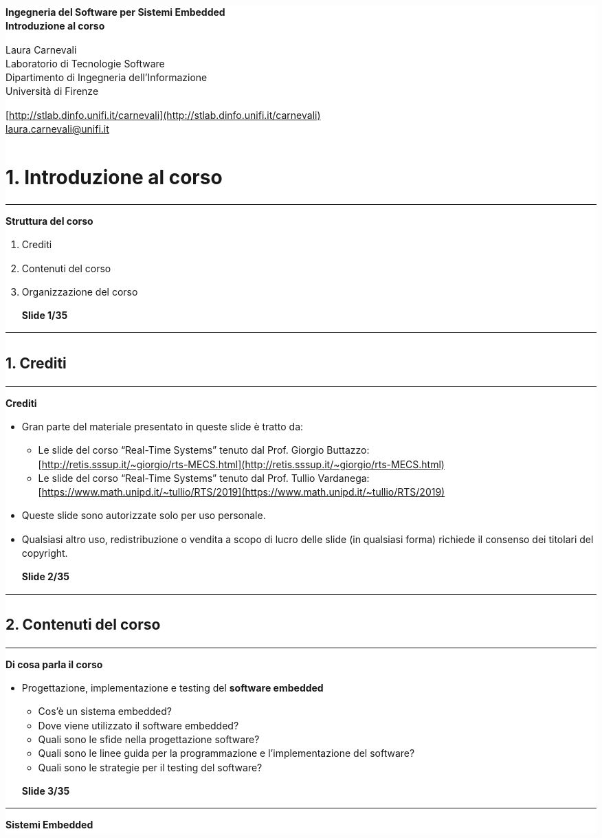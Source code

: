 **Ingegneria del Software per Sistemi Embedded**  
**Introduzione al corso**

Laura Carnevali  
Laboratorio di Tecnologie Software  
Dipartimento di Ingegneria dell’Informazione  
Università di Firenze

[http://stlab.dinfo.unifi.it/carnevali](http://stlab.dinfo.unifi.it/carnevali)  
[laura.carnevali@unifi.it](mailto:laura.carnevali@unifi.it)
# 1. Introduzione al corso 
---
**Struttura del corso**

1. Crediti
2. Contenuti del corso
3. Organizzazione del corso

	**Slide 1/35**
---
## 1. Crediti

---
**Crediti**

- Gran parte del materiale presentato in queste slide è tratto da:
    - Le slide del corso “Real-Time Systems” tenuto dal Prof. Giorgio Buttazzo:  
        [http://retis.sssup.it/~giorgio/rts-MECS.html](http://retis.sssup.it/~giorgio/rts-MECS.html)
    - Le slide del corso “Real-Time Systems” tenuto dal Prof. Tullio Vardanega:  
        [https://www.math.unipd.it/~tullio/RTS/2019](https://www.math.unipd.it/~tullio/RTS/2019)
    
- Queste slide sono autorizzate solo per uso personale.
    
- Qualsiasi altro uso, redistribuzione o vendita a scopo di lucro delle slide (in qualsiasi forma) richiede il consenso dei titolari del copyright.

	**Slide 2/35**
---
## 2. Contenuti del corso

---
**Di cosa parla il corso** 

- Progettazione, implementazione e testing del **software embedded**
	- Cos’è un sistema embedded?
	- Dove viene utilizzato il software embedded?
	- Quali sono le sfide nella progettazione software?
	- Quali sono le linee guida per la programmazione e l’implementazione del software?
	- Quali sono le strategie per il testing del software?

	**Slide 3/35**
---
**Sistemi Embedded**
